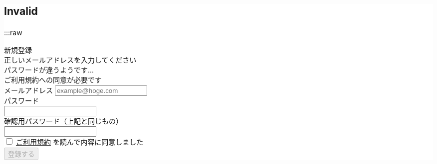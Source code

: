 ## Invalid

:::raw

<div class="jumpu-card w-96 mx-auto">
  <div class="p-8">
    <form action="#">
      <div class="text-xl my-4 text-center">新規登録</div>
      <div class="rounded-md bg-danger text-xs text-white px-4 py-3 mb-4">
        正しいメールアドレスを入力してください<br />
        パスワードが違うようです...<br />
        ご利用規約への同意が必要です
      </div>
      <label class="mb-4 block relative">
        <span class="text-sm mb-2 block">メールアドレス</span>
        <input
          type="text"
          class="jumpu-input w-full border-danger bg-danger/5"
          placeholder="example@hoge.com"
          aria-required="true"
          required
        />
      </label>
      <label class="mb-4 block relative">
        <div class="text-sm mb-2">パスワード</div>
        <input
          type="password"
          class="jumpu-input w-full border-danger bg-danger/5"
          required
        />
      </label>
      <label class="mb-6 block relative">
        <div class="text-sm mb-2">確認用パスワード（上記と同じもの）</div>
        <input
          type="password"
          class="jumpu-input w-full border-danger bg-danger/5"
          required
        />
      </label>
      <div class="mb-6 bg-danger/10 rounded-md">
        <label class="flex px-4 py-3">
          <input type="checkbox" class="jumpu-input mr-2" />
          <span class="text-sm">
            <a class="text-primary-500" href="#">ご利用規約</a>
            を読んで内容に同意しました
          </span>
        </label>
      </div>
      <input
        type="submit"
        disabled
        class="jumpu-button w-full"
        value="登録する"
      />
    </form>
  </div>
</div>
